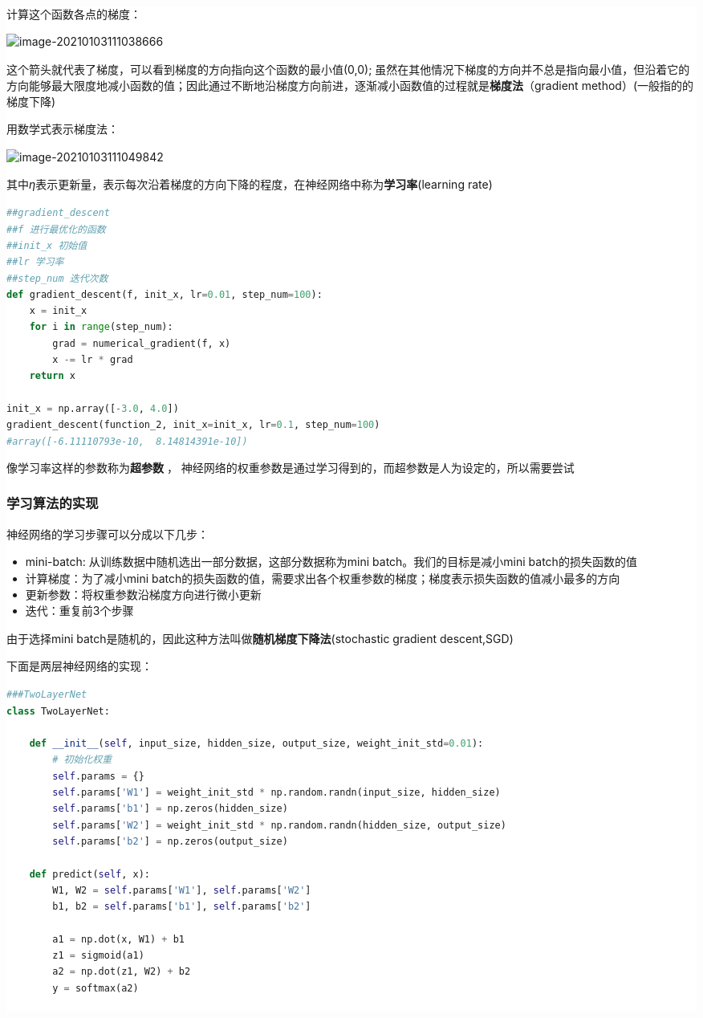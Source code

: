计算这个函数各点的梯度：

![image-20210103111038666](https://picgo-wutao.oss-cn-shanghai.aliyuncs.com/img/image-20210103111038666.png)



这个箭头就代表了梯度，可以看到梯度的方向指向这个函数的最小值(0,0); 虽然在其他情况下梯度的方向并不总是指向最小值，但沿着它的方向能够最大限度地减小函数的值；因此通过不断地沿梯度方向前进，逐渐减小函数值的过程就是**梯度法**（gradient method）(一般指的的梯度下降)

用数学式表示梯度法：

![image-20210103111049842](https://picgo-wutao.oss-cn-shanghai.aliyuncs.com/img/image-20210103111049842.png)

其中*η*表示更新量，表示每次沿着梯度的方向下降的程度，在神经网络中称为**学习率**(learning rate)

```python
##gradient_descent
##f 进行最优化的函数
##init_x 初始值
##lr 学习率
##step_num 迭代次数
def gradient_descent(f, init_x, lr=0.01, step_num=100):
    x = init_x
    for i in range(step_num):
 	    grad = numerical_gradient(f, x)
 	    x -= lr * grad
    return x

init_x = np.array([-3.0, 4.0])
gradient_descent(function_2, init_x=init_x, lr=0.1, step_num=100)
#array([-6.11110793e-10,  8.14814391e-10])
```

像学习率这样的参数称为**超参数** ， 神经网络的权重参数是通过学习得到的，而超参数是人为设定的，所以需要尝试

### 学习算法的实现

神经网络的学习步骤可以分成以下几步：

- mini-batch: 从训练数据中随机选出一部分数据，这部分数据称为mini batch。我们的目标是减小mini batch的损失函数的值
- 计算梯度：为了减小mini batch的损失函数的值，需要求出各个权重参数的梯度；梯度表示损失函数的值减小最多的方向
- 更新参数：将权重参数沿梯度方向进行微小更新
- 迭代：重复前3个步骤

由于选择mini batch是随机的，因此这种方法叫做**随机梯度下降法**(stochastic gradient descent,SGD)

下面是两层神经网络的实现：

```python
###TwoLayerNet
class TwoLayerNet:

    def __init__(self, input_size, hidden_size, output_size, weight_init_std=0.01):
        # 初始化权重
        self.params = {}
        self.params['W1'] = weight_init_std * np.random.randn(input_size, hidden_size)
        self.params['b1'] = np.zeros(hidden_size)
        self.params['W2'] = weight_init_std * np.random.randn(hidden_size, output_size)
        self.params['b2'] = np.zeros(output_size)

    def predict(self, x):
        W1, W2 = self.params['W1'], self.params['W2']
        b1, b2 = self.params['b1'], self.params['b2']
    
        a1 = np.dot(x, W1) + b1
        z1 = sigmoid(a1)
        a2 = np.dot(z1, W2) + b2
        y = softmax(a2)
        
```
